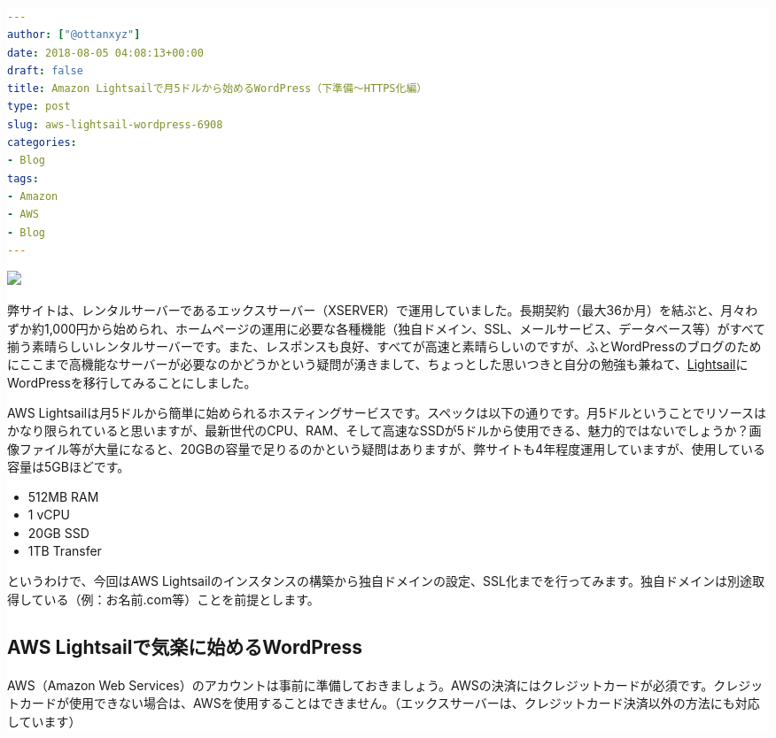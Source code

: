 ```yaml
---
author: ["@ottanxyz"]
date: 2018-08-05 04:08:13+00:00
draft: false
title: Amazon Lightsailで月5ドルから始めるWordPress（下準備〜HTTPS化編）
type: post
slug: aws-lightsail-wordpress-6908
categories:
- Blog
tags:
- Amazon
- AWS
- Blog
---
```


![](/uploads/2018/08/wordpress-265132_640.jpg)






弊サイトは、レンタルサーバーであるエックスサーバー（XSERVER）で運用していました。長期契約（最大36か月）を結ぶと、月々わずか約1,000円から始められ、ホームページの運用に必要な各種機能（独自ドメイン、SSL、メールサービス、データベース等）がすべて揃う素晴らしいレンタルサーバーです。また、レスポンスも良好、すべてが高速と素晴らしいのですが、ふとWordPressのブログのためにここまで高機能なサーバーが必要なのかどうかという疑問が湧きまして、ちょっとした思いつきと自分の勉強も兼ねて、[Lightsail](https://aws.amazon.com/jp/lightsail/)にWordPressを移行してみることにしました。





AWS Lightsailは月5ドルから簡単に始められるホスティングサービスです。スペックは以下の通りです。月5ドルということでリソースはかなり限られていると思いますが、最新世代のCPU、RAM、そして高速なSSDが5ドルから使用できる、魅力的ではないでしょうか？画像ファイル等が大量になると、20GBの容量で足りるのかという疑問はありますが、弊サイトも4年程度運用していますが、使用している容量は5GBほどです。






  * 512MB RAM
  * 1 vCPU
  * 20GB SSD
  * 1TB Transfer




というわけで、今回はAWS Lightsailのインスタンスの構築から独自ドメインの設定、SSL化までを行ってみます。独自ドメインは別途取得している（例：お名前.com等）ことを前提とします。





## AWS Lightsailで気楽に始めるWordPress





AWS（Amazon Web Services）のアカウントは事前に準備しておきましょう。AWSの決済にはクレジットカードが必須です。クレジットカードが使用できない場合は、AWSを使用することはできません。（エックスサーバーは、クレジットカード決済以外の方法にも対応しています）
